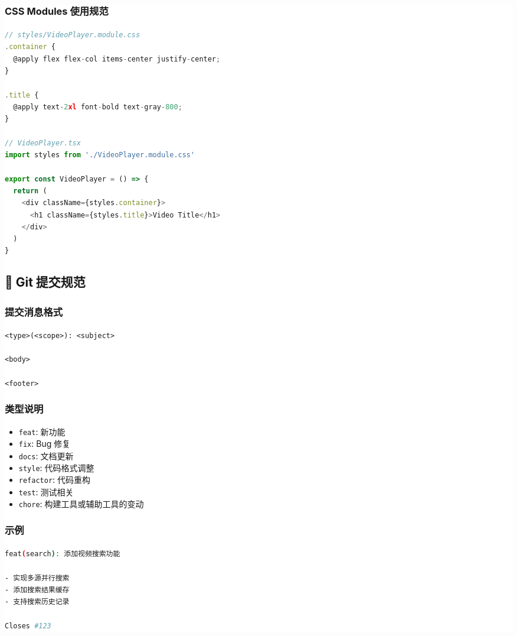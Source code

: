 ### CSS Modules 使用规范

```typescript
// styles/VideoPlayer.module.css
.container {
  @apply flex flex-col items-center justify-center;
}

.title {
  @apply text-2xl font-bold text-gray-800;
}

// VideoPlayer.tsx
import styles from './VideoPlayer.module.css'

export const VideoPlayer = () => {
  return (
    <div className={styles.container}>
      <h1 className={styles.title}>Video Title</h1>
    </div>
  )
}
```

## 🔧 Git 提交规范

### 提交消息格式

```
<type>(<scope>): <subject>

<body>

<footer>
```

### 类型说明

- `feat`: 新功能
- `fix`: Bug 修复
- `docs`: 文档更新
- `style`: 代码格式调整
- `refactor`: 代码重构
- `test`: 测试相关
- `chore`: 构建工具或辅助工具的变动

### 示例

```bash
feat(search): 添加视频搜索功能

- 实现多源并行搜索
- 添加搜索结果缓存
- 支持搜索历史记录

Closes #123
```
